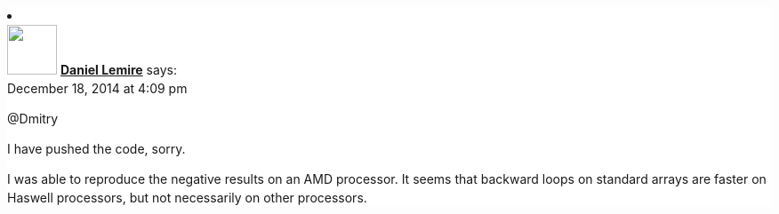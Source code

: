 <li id="comment-142808" class="comment byuser comment-author-lemire bypostauthor even thread-even depth-1">
<div class="comment-author vcard">
<img alt src="https://secure.gravatar.com/avatar/2ca999bef9535950f5b84281a4dab006?s=56&#038;d=mm&#038;r=g" srcset="https://secure.gravatar.com/avatar/2ca999bef9535950f5b84281a4dab006?s=112&#038;d=mm&#038;r=g 2x" class="avatar avatar-56 photo" height="56" width="56" loading="lazy" decoding="async" /> <b class="fn"><a href="https://lemire.me/en/" class="url" rel="ugc">Daniel Lemire</a></b> <span class="says">says:</span> </div>
<div class="comment-metadata"><time datetime="2014-12-18T16:09:34+00:00">December 18, 2014 at 4:09 pm</time></a> </div>
<div class="comment-content">
<p>@Dmitry</p>
<p>I have pushed the code, sorry.</p>
<p>I was able to reproduce the negative results on an AMD processor. It seems that backward loops on standard arrays are faster on Haswell processors, but not necessarily on other processors.</p>
</div>
</li>
</ol>
